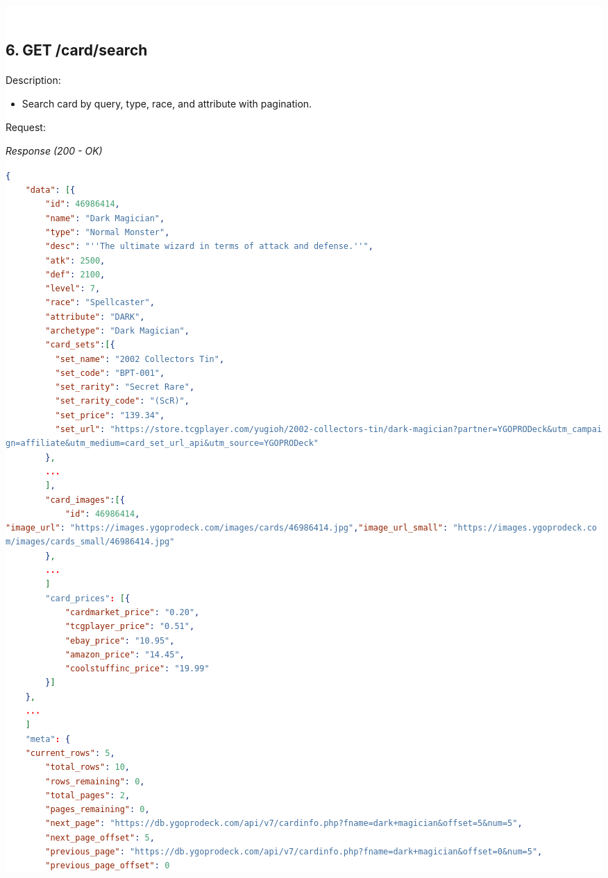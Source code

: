 
&nbsp;

## 6. GET /card/search

Description:

- Search card by query, type, race, and attribute with pagination.

Request:

_Response (200 - OK)_

```json
{
	"data": [{
		"id": 46986414,
        "name": "Dark Magician",
        "type": "Normal Monster",
        "desc": "''The ultimate wizard in terms of attack and defense.''",
        "atk": 2500,
        "def": 2100,
        "level": 7,
        "race": "Spellcaster",
        "attribute": "DARK",
        "archetype": "Dark Magician",
        "card_sets":[{
          "set_name": "2002 Collectors Tin",
          "set_code": "BPT-001",
          "set_rarity": "Secret Rare",
          "set_rarity_code": "(ScR)",
          "set_price": "139.34",
          "set_url": "https://store.tcgplayer.com/yugioh/2002-collectors-tin/dark-magician?partner=YGOPRODeck&utm_campaign=affiliate&utm_medium=card_set_url_api&utm_source=YGOPRODeck"
        },
        ...
        ],
        "card_images":[{
	        "id": 46986414,
"image_url": "https://images.ygoprodeck.com/images/cards/46986414.jpg","image_url_small": "https://images.ygoprodeck.com/images/cards_small/46986414.jpg"
        },
        ...
        ]
        "card_prices": [{
	        "cardmarket_price": "0.20",
            "tcgplayer_price": "0.51",
            "ebay_price": "10.95",
            "amazon_price": "14.45",
            "coolstuffinc_price": "19.99"
        }]
	},
	...
	]
	"meta": {
	"current_rows": 5,
        "total_rows": 10,
        "rows_remaining": 0,
        "total_pages": 2,
        "pages_remaining": 0,
        "next_page": "https://db.ygoprodeck.com/api/v7/cardinfo.php?fname=dark+magician&offset=5&num=5",
        "next_page_offset": 5,
        "previous_page": "https://db.ygoprodeck.com/api/v7/cardinfo.php?fname=dark+magician&offset=0&num=5",
        "previous_page_offset": 0
```